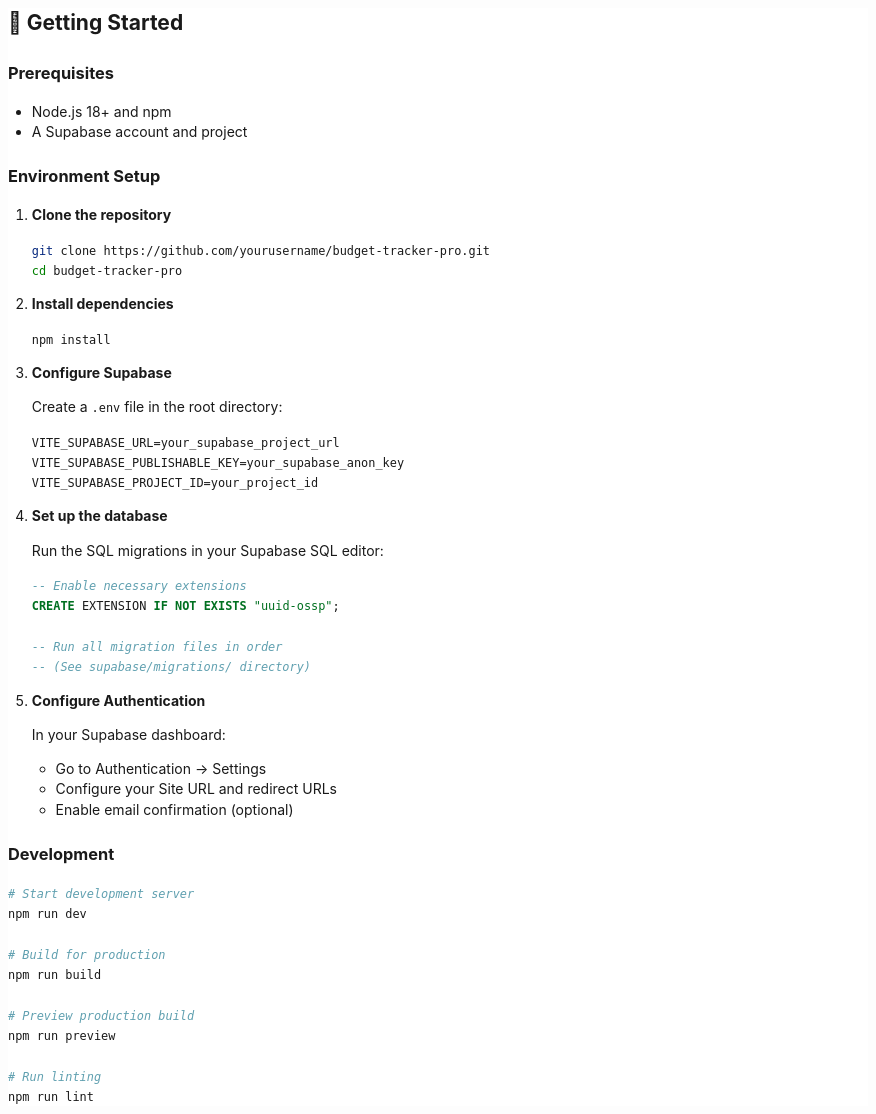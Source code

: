 ## 🚀 Getting Started

### Prerequisites
- Node.js 18+ and npm
- A Supabase account and project

### Environment Setup

1. **Clone the repository**
   ```bash
   git clone https://github.com/yourusername/budget-tracker-pro.git
   cd budget-tracker-pro
   ```

2. **Install dependencies**
   ```bash
   npm install
   ```

3. **Configure Supabase**
   
   Create a `.env` file in the root directory:
   ```env
   VITE_SUPABASE_URL=your_supabase_project_url
   VITE_SUPABASE_PUBLISHABLE_KEY=your_supabase_anon_key
   VITE_SUPABASE_PROJECT_ID=your_project_id
   ```

4. **Set up the database**
   
   Run the SQL migrations in your Supabase SQL editor:
   ```sql
   -- Enable necessary extensions
   CREATE EXTENSION IF NOT EXISTS "uuid-ossp";
   
   -- Run all migration files in order
   -- (See supabase/migrations/ directory)
   ```

5. **Configure Authentication**
   
   In your Supabase dashboard:
   - Go to Authentication → Settings
   - Configure your Site URL and redirect URLs
   - Enable email confirmation (optional)

### Development

```bash
# Start development server
npm run dev

# Build for production
npm run build

# Preview production build
npm run preview

# Run linting
npm run lint
```
